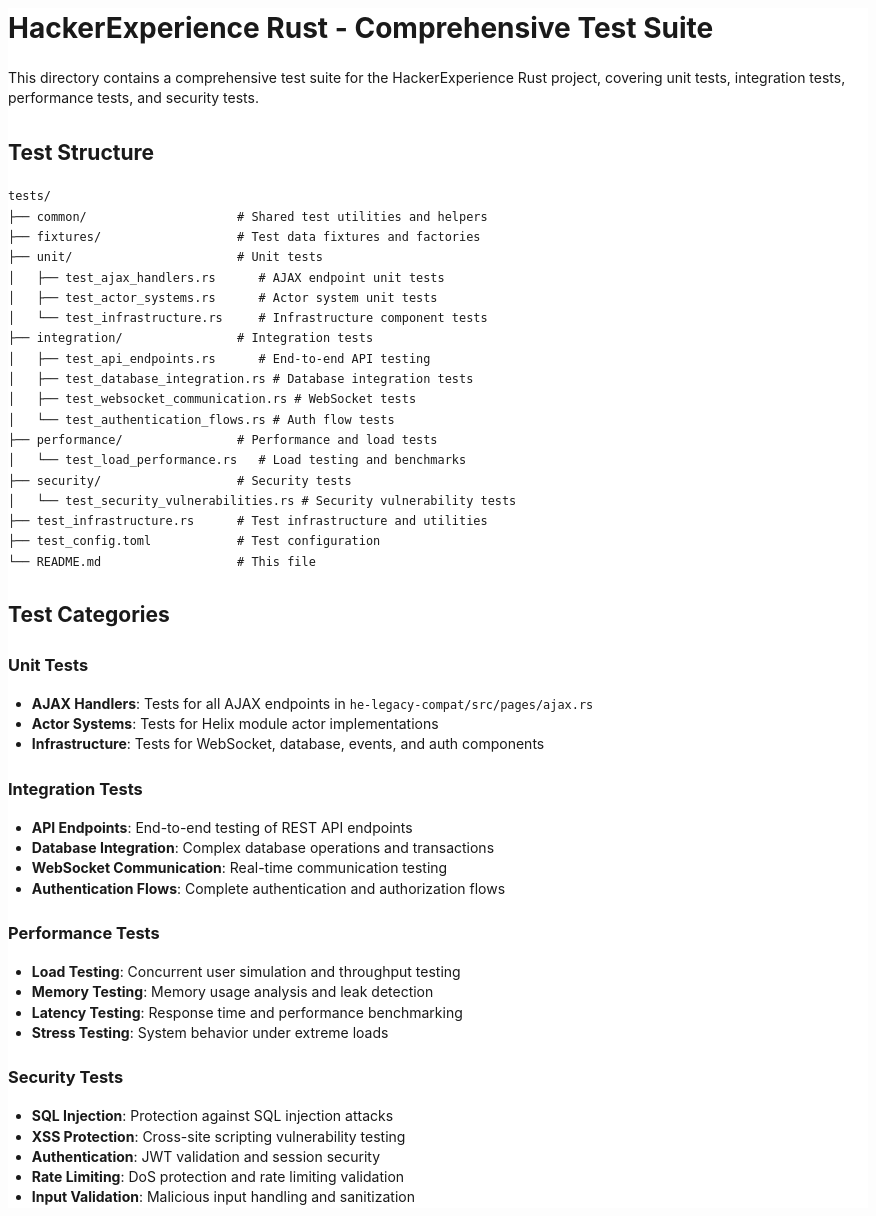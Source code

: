 # HackerExperience Rust - Comprehensive Test Suite

This directory contains a comprehensive test suite for the HackerExperience Rust project, covering unit tests, integration tests, performance tests, and security tests.

## Test Structure

```
tests/
├── common/                     # Shared test utilities and helpers
├── fixtures/                   # Test data fixtures and factories
├── unit/                       # Unit tests
│   ├── test_ajax_handlers.rs      # AJAX endpoint unit tests
│   ├── test_actor_systems.rs      # Actor system unit tests
│   └── test_infrastructure.rs     # Infrastructure component tests
├── integration/                # Integration tests
│   ├── test_api_endpoints.rs      # End-to-end API testing
│   ├── test_database_integration.rs # Database integration tests
│   ├── test_websocket_communication.rs # WebSocket tests
│   └── test_authentication_flows.rs # Auth flow tests
├── performance/                # Performance and load tests
│   └── test_load_performance.rs   # Load testing and benchmarks
├── security/                   # Security tests
│   └── test_security_vulnerabilities.rs # Security vulnerability tests
├── test_infrastructure.rs      # Test infrastructure and utilities
├── test_config.toml            # Test configuration
└── README.md                   # This file
```

## Test Categories

### Unit Tests
- **AJAX Handlers**: Tests for all AJAX endpoints in `he-legacy-compat/src/pages/ajax.rs`
- **Actor Systems**: Tests for Helix module actor implementations
- **Infrastructure**: Tests for WebSocket, database, events, and auth components

### Integration Tests
- **API Endpoints**: End-to-end testing of REST API endpoints
- **Database Integration**: Complex database operations and transactions
- **WebSocket Communication**: Real-time communication testing
- **Authentication Flows**: Complete authentication and authorization flows

### Performance Tests
- **Load Testing**: Concurrent user simulation and throughput testing
- **Memory Testing**: Memory usage analysis and leak detection
- **Latency Testing**: Response time and performance benchmarking
- **Stress Testing**: System behavior under extreme loads

### Security Tests
- **SQL Injection**: Protection against SQL injection attacks
- **XSS Protection**: Cross-site scripting vulnerability testing
- **Authentication**: JWT validation and session security
- **Rate Limiting**: DoS protection and rate limiting validation
- **Input Validation**: Malicious input handling and sanitization

